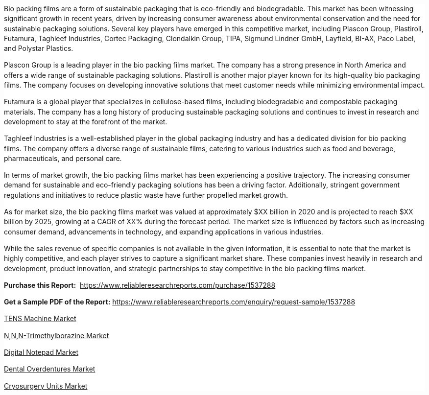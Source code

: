 <p><p>Bio packing films are a form of sustainable packaging that is eco-friendly and biodegradable. This market has been witnessing significant growth in recent years, driven by increasing consumer awareness about environmental conservation and the need for sustainable packaging solutions. Several key players have emerged in this competitive market, including Plascon Group, Plastiroll, Futamura, Taghleef Industries, Cortec Packaging, Clondalkin Group, TIPA, Sigmund Lindner GmbH, Layfield, BI-AX, Paco Label, and Polystar Plastics. </p><p>Plascon Group is a leading player in the bio packing films market. The company has a strong presence in North America and offers a wide range of sustainable packaging solutions. Plastiroll is another major player known for its high-quality bio packaging films. The company focuses on developing innovative solutions that meet customer needs while minimizing environmental impact. </p><p>Futamura is a global player that specializes in cellulose-based films, including biodegradable and compostable packaging materials. The company has a long history of producing sustainable packaging solutions and continues to invest in research and development to stay at the forefront of the market. </p><p>Taghleef Industries is a well-established player in the global packaging industry and has a dedicated division for bio packing films. The company offers a diverse range of sustainable films, catering to various industries such as food and beverage, pharmaceuticals, and personal care. </p><p>In terms of market growth, the bio packing films market has been experiencing a positive trajectory. The increasing consumer demand for sustainable and eco-friendly packaging solutions has been a driving factor. Additionally, stringent government regulations and initiatives to reduce plastic waste have further propelled market growth. </p><p>As for market size, the bio packing films market was valued at approximately $XX billion in 2020 and is projected to reach $XX billion by 2025, growing at a CAGR of XX% during the forecast period. The market size is influenced by factors such as increasing consumer demand, advancements in technology, and expanding applications in various industries. </p><p>While the sales revenue of specific companies is not available in the given information, it is essential to note that the market is highly competitive, and each player strives to capture a significant market share. These companies invest heavily in research and development, product innovation, and strategic partnerships to stay competitive in the bio packing films market.</p></p>
<p><strong>Purchase this Report:</strong>&nbsp;&nbsp;<a href="https://www.reliableresearchreports.com/purchase/1537288">https://www.reliableresearchreports.com/purchase/1537288</a></p>
<p></p>
<p><strong>Get a Sample PDF of the Report:</strong>&nbsp;<a href="https://www.reliableresearchreports.com/enquiry/request-sample/1537288">https://www.reliableresearchreports.com/enquiry/request-sample/1537288</a></p>
<p><p><a href="https://medium.com/@stoneernser2023/tens-machine-market-size-cagr-trends-2024-2030-76ebbd42b40f">TENS Machine Market</a></p><p><a href="https://github.com/deliacustodio40/Market-Research-Report-List-1/blob/main/nnn-trimethylborazine-market.md">N,N,N-Trimethylborazine Market</a></p><p><a href="https://medium.com/@irmaabshire/digital-notepad-market-size-growth-forecast-2023-2030-6338f14a0af9">Digital Notepad Market</a></p><p><a href="https://issuu.com/reportprime-2/docs/dental-overdentures-market-size-2030.pptx?fr=xKAE9_zU1NQ">Dental Overdentures Market</a></p><p><a href="https://github.com/maliyahmorrow6654/Market-Research-Report-List-1/blob/main/cryosurgery-units-market.md">Cryosurgery Units Market</a></p></p>